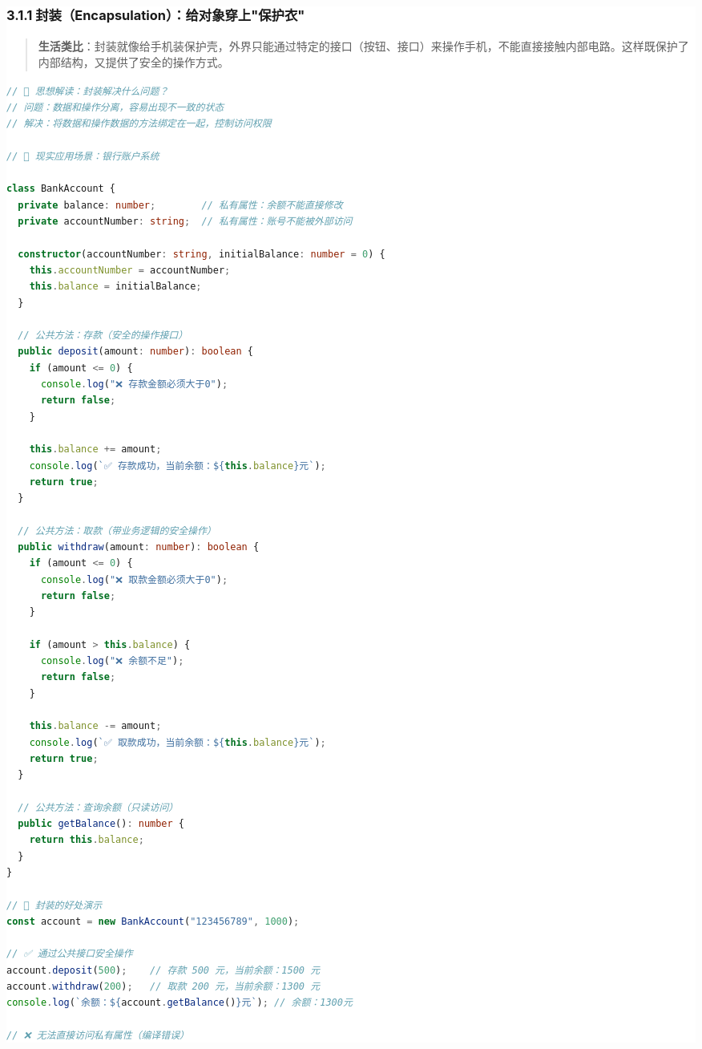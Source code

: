### 3.1.1 封装（Encapsulation）：给对象穿上"保护衣"

> **生活类比**：封装就像给手机装保护壳，外界只能通过特定的接口（按钮、接口）来操作手机，不能直接接触内部电路。这样既保护了内部结构，又提供了安全的操作方式。

```typescript
// 🎯 思想解读：封装解决什么问题？
// 问题：数据和操作分离，容易出现不一致的状态
// 解决：将数据和操作数据的方法绑定在一起，控制访问权限

// 🌟 现实应用场景：银行账户系统

class BankAccount {
  private balance: number;        // 私有属性：余额不能直接修改
  private accountNumber: string;  // 私有属性：账号不能被外部访问
  
  constructor(accountNumber: string, initialBalance: number = 0) {
    this.accountNumber = accountNumber;
    this.balance = initialBalance;
  }
  
  // 公共方法：存款（安全的操作接口）
  public deposit(amount: number): boolean {
    if (amount <= 0) {
      console.log("❌ 存款金额必须大于0");
      return false;
    }
    
    this.balance += amount;
    console.log(`✅ 存款成功，当前余额：${this.balance}元`);
    return true;
  }
  
  // 公共方法：取款（带业务逻辑的安全操作）
  public withdraw(amount: number): boolean {
    if (amount <= 0) {
      console.log("❌ 取款金额必须大于0");
      return false;
    }
    
    if (amount > this.balance) {
      console.log("❌ 余额不足");
      return false;
    }
    
    this.balance -= amount;
    console.log(`✅ 取款成功，当前余额：${this.balance}元`);
    return true;
  }
  
  // 公共方法：查询余额（只读访问）
  public getBalance(): number {
    return this.balance;
  }
}

// 🌟 封装的好处演示
const account = new BankAccount("123456789", 1000);

// ✅ 通过公共接口安全操作
account.deposit(500);    // 存款 500 元，当前余额：1500 元
account.withdraw(200);   // 取款 200 元，当前余额：1300 元
console.log(`余额：${account.getBalance()}元`); // 余额：1300元

// ❌ 无法直接访问私有属性（编译错误）
```